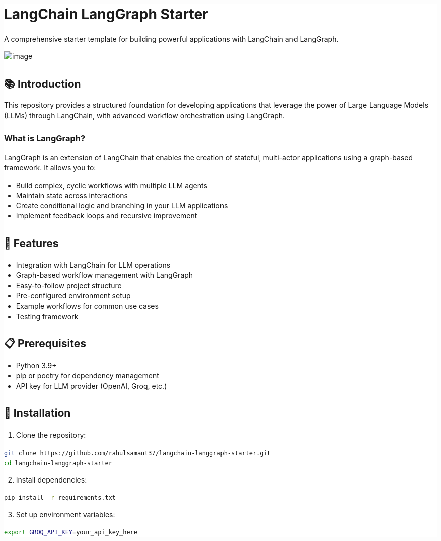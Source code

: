 # LangChain LangGraph Starter

A comprehensive starter template for building powerful applications with LangChain and LangGraph.

![image](https://github.com/user-attachments/assets/56410349-803d-46fb-b81d-4c1e9528a2d9)

## 📚 Introduction

This repository provides a structured foundation for developing applications that leverage the power of Large Language Models (LLMs) through LangChain, with advanced workflow orchestration using LangGraph.

### What is LangGraph?

LangGraph is an extension of LangChain that enables the creation of stateful, multi-actor applications using a graph-based framework. It allows you to:

- Build complex, cyclic workflows with multiple LLM agents
- Maintain state across interactions
- Create conditional logic and branching in your LLM applications
- Implement feedback loops and recursive improvement

## 🚀 Features

- Integration with LangChain for LLM operations
- Graph-based workflow management with LangGraph
- Easy-to-follow project structure
- Pre-configured environment setup
- Example workflows for common use cases
- Testing framework

## 📋 Prerequisites

- Python 3.9+
- pip or poetry for dependency management
- API key for LLM provider (OpenAI, Groq, etc.)

## 🔧 Installation

1. Clone the repository:
```bash
git clone https://github.com/rahulsamant37/langchain-langgraph-starter.git
cd langchain-langgraph-starter
```

2. Install dependencies:
```bash
pip install -r requirements.txt
```

3. Set up environment variables:
```bash
export GROQ_API_KEY=your_api_key_here
```
